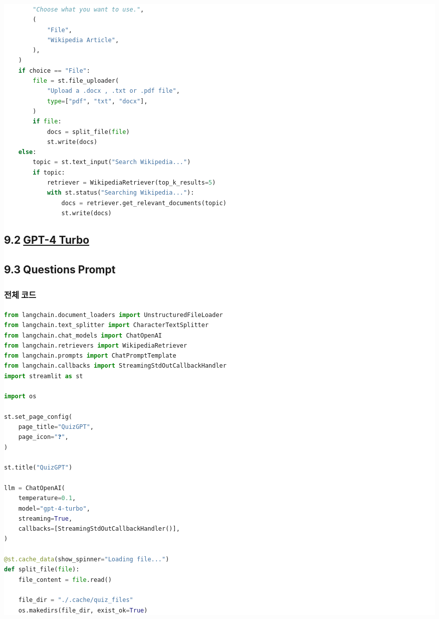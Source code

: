 ```py
        "Choose what you want to use.",
        (
            "File",
            "Wikipedia Article",
        ),
    )
    if choice == "File":
        file = st.file_uploader(
            "Upload a .docx , .txt or .pdf file",
            type=["pdf", "txt", "docx"],
        )
        if file:
            docs = split_file(file)
            st.write(docs)
    else:
        topic = st.text_input("Search Wikipedia...")
        if topic:
            retriever = WikipediaRetriever(top_k_results=5)
            with st.status("Searching Wikipedia..."):
                docs = retriever.get_relevant_documents(topic)
                st.write(docs)

```

## 9.2 [GPT-4 Turbo](https://platform.openai.com/docs/models/gpt-4-turbo-and-gpt-4)

## 9.3 Questions Prompt

### 전체 코드

```py
from langchain.document_loaders import UnstructuredFileLoader
from langchain.text_splitter import CharacterTextSplitter
from langchain.chat_models import ChatOpenAI
from langchain.retrievers import WikipediaRetriever
from langchain.prompts import ChatPromptTemplate
from langchain.callbacks import StreamingStdOutCallbackHandler
import streamlit as st

import os

st.set_page_config(
    page_title="QuizGPT",
    page_icon="❓",
)

st.title("QuizGPT")

llm = ChatOpenAI(
    temperature=0.1,
    model="gpt-4-turbo",
    streaming=True,
    callbacks=[StreamingStdOutCallbackHandler()],
)

@st.cache_data(show_spinner="Loading file...")
def split_file(file):
    file_content = file.read()

    file_dir = "./.cache/quiz_files"
    os.makedirs(file_dir, exist_ok=True)
```